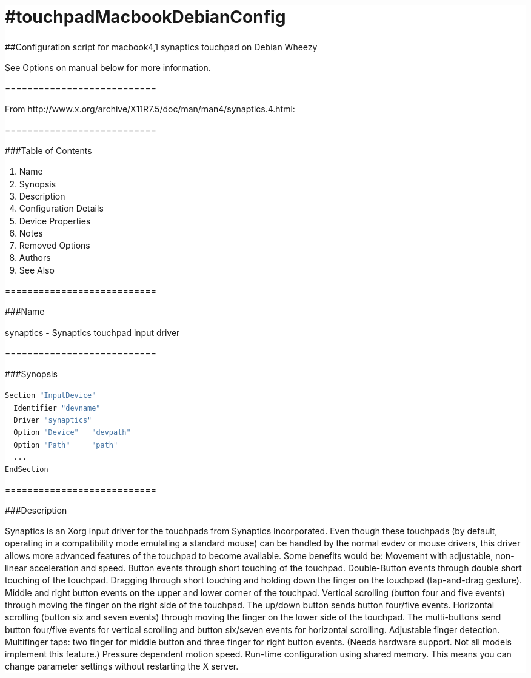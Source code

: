 #touchpadMacbookDebianConfig
===========================

##Configuration script for macbook4,1 synaptics touchpad on Debian Wheezy

See Options on manual below for more information.

===========================

From http://www.x.org/archive/X11R7.5/doc/man/man4/synaptics.4.html:

===========================

###Table of Contents

1. Name
2. Synopsis
3. Description
4. Configuration Details
5. Device Properties
6. Notes
7. Removed Options
8. Authors
9. See Also

===========================

###Name

synaptics - Synaptics touchpad input driver

===========================

###Synopsis


```bash
Section "InputDevice" 
  Identifier "devname" 
  Driver "synaptics" 
  Option "Device"   "devpath" 
  Option "Path"     "path" 
  ... 
EndSection
```

===========================

###Description

Synaptics is an Xorg input driver for the touchpads from Synaptics Incorporated. Even though these touchpads (by default, operating in a compatibility mode emulating a standard mouse) can be handled by the normal evdev or mouse drivers, this driver allows more advanced features of the touchpad to become available. Some benefits would be:
Movement with adjustable, non-linear acceleration and speed.
Button events through short touching of the touchpad.
Double-Button events through double short touching of the touchpad.
Dragging through short touching and holding down the finger on the touchpad (tap-and-drag gesture).
Middle and right button events on the upper and lower corner of the touchpad.
Vertical scrolling (button four and five events) through moving the finger on the right side of the touchpad.
The up/down button sends button four/five events.
Horizontal scrolling (button six and seven events) through moving the finger on the lower side of the touchpad.
The multi-buttons send button four/five events for vertical scrolling and button six/seven events for horizontal scrolling.
Adjustable finger detection.
Multifinger taps: two finger for middle button and three finger for right button events. (Needs hardware support. Not all models implement this feature.)
Pressure dependent motion speed.
Run-time configuration using shared memory. This means you can change parameter settings without restarting the X server.